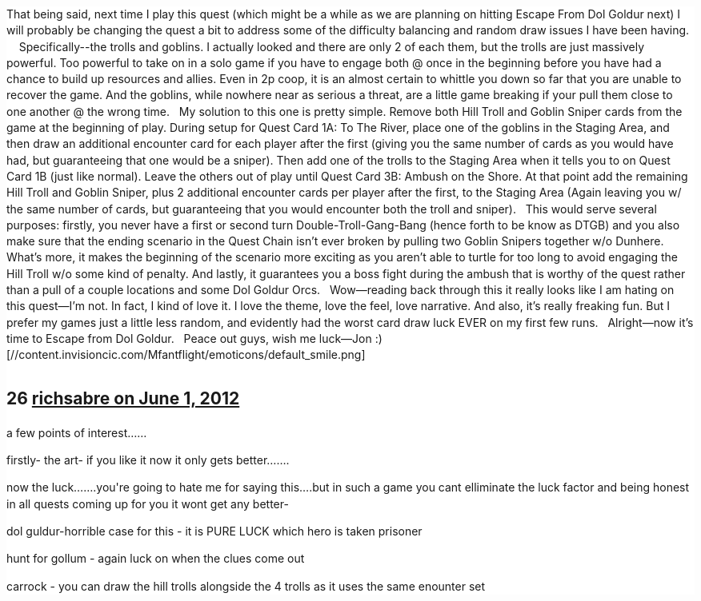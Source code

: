 That being said, next time I play this quest (which might be a while as we are planning on hitting Escape From Dol Goldur next) I will probably be changing the quest a bit to address some of the difficulty balancing and random draw issues I have been having.  
 
Specifically--the trolls and goblins. I actually looked and there are only 2 of each them, but the trolls are just massively powerful. Too powerful to take on in a solo game if you have to engage both @ once in the beginning before you have had a chance to build up resources and allies. Even in 2p coop, it is an almost certain to whittle you down so far that you are unable to recover the game. And the goblins, while nowhere near as serious a threat, are a little game breaking if your pull them close to one another @ the wrong time.
 
My solution to this one is pretty simple. Remove both Hill Troll and Goblin Sniper cards from the game at the beginning of play. During setup for Quest Card 1A: To The River, place one of the goblins in the Staging Area, and then draw an additional encounter card for each player after the first (giving you the same number of cards as you would have had, but guaranteeing that one would be a sniper). Then add one of the trolls to the Staging Area when it tells you to on Quest Card 1B (just like normal). Leave the others out of play until Quest Card 3B: Ambush on the Shore. At that point add the remaining Hill Troll and Goblin Sniper, plus 2 additional encounter cards per player after the first, to the Staging Area (Again leaving you w/ the same number of cards, but guaranteeing that you would encounter both the troll and sniper).
 
This would serve several purposes: firstly, you never have a first or second turn Double-Troll-Gang-Bang (hence forth to be know as DTGB) and you also make sure that the ending scenario in the Quest Chain isn’t ever broken by pulling two Goblin Snipers together w/o Dunhere. What’s more, it makes the beginning of the scenario more exciting as you aren’t able to turtle for too long to avoid engaging the Hill Troll w/o some kind of penalty. And lastly, it guarantees you a boss fight during the ambush that is worthy of the quest rather than a pull of a couple locations and some Dol Goldur Orcs.
 
Wow—reading back through this it really looks like I am hating on this quest—I’m not. In fact, I kind of love it. I love the theme, love the feel, love narrative. And also, it’s really freaking fun. But I prefer my games just a little less random, and evidently had the worst card draw luck EVER on my first few runs.
 
Alright—now it’s time to Escape from Dol Goldur.
 
Peace out guys, wish me luck—Jon :) [//content.invisioncic.com/Mfantflight/emoticons/default_smile.png]

## 26 [richsabre on June 1, 2012](https://community.fantasyflightgames.com/topic/65167-confessions-of-a-newb%E2%80%94a-new-players-perspectivediscussion-updated-through-102-journey-down-the-anduin/?do=findComment&comment=639233)

a few points of interest……

firstly- the art- if you like it now it only gets better…….

now the luck…….you're going to hate me for saying this….but in such a game you cant elliminate the luck factor and being honest in all quests coming up for you it wont get any better-

dol guldur-horrible case for this - it is PURE LUCK which hero is taken prisoner

hunt for gollum - again luck on when the clues come out

carrock - you can draw the hill trolls alongside the 4 trolls as it uses the same enounter set
